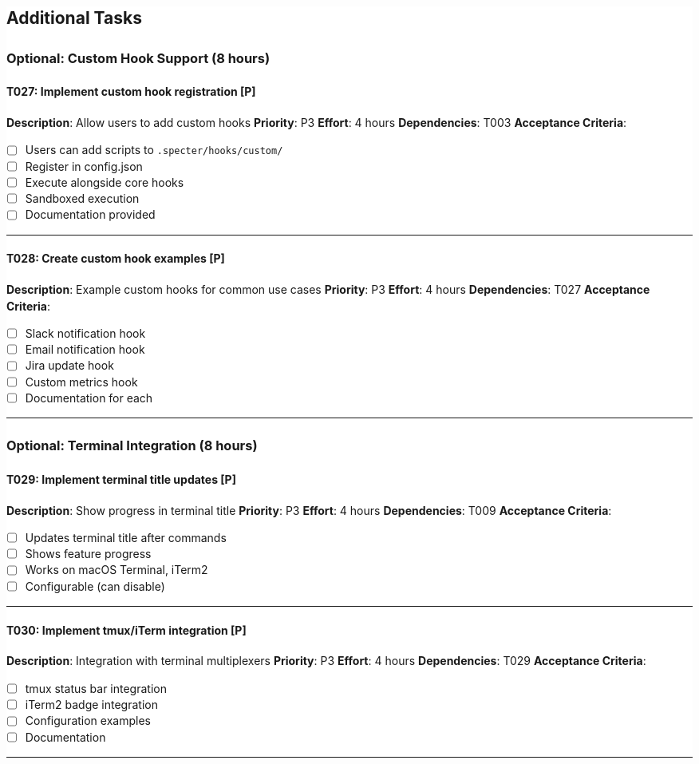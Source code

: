 
## Additional Tasks

### Optional: Custom Hook Support (8 hours)

#### T027: Implement custom hook registration [P]
**Description**: Allow users to add custom hooks
**Priority**: P3
**Effort**: 4 hours
**Dependencies**: T003
**Acceptance Criteria**:
- [ ] Users can add scripts to `.specter/hooks/custom/`
- [ ] Register in config.json
- [ ] Execute alongside core hooks
- [ ] Sandboxed execution
- [ ] Documentation provided

---

#### T028: Create custom hook examples [P]
**Description**: Example custom hooks for common use cases
**Priority**: P3
**Effort**: 4 hours
**Dependencies**: T027
**Acceptance Criteria**:
- [ ] Slack notification hook
- [ ] Email notification hook
- [ ] Jira update hook
- [ ] Custom metrics hook
- [ ] Documentation for each

---

### Optional: Terminal Integration (8 hours)

#### T029: Implement terminal title updates [P]
**Description**: Show progress in terminal title
**Priority**: P3
**Effort**: 4 hours
**Dependencies**: T009
**Acceptance Criteria**:
- [ ] Updates terminal title after commands
- [ ] Shows feature progress
- [ ] Works on macOS Terminal, iTerm2
- [ ] Configurable (can disable)

---

#### T030: Implement tmux/iTerm integration [P]
**Description**: Integration with terminal multiplexers
**Priority**: P3
**Effort**: 4 hours
**Dependencies**: T029
**Acceptance Criteria**:
- [ ] tmux status bar integration
- [ ] iTerm2 badge integration
- [ ] Configuration examples
- [ ] Documentation

---